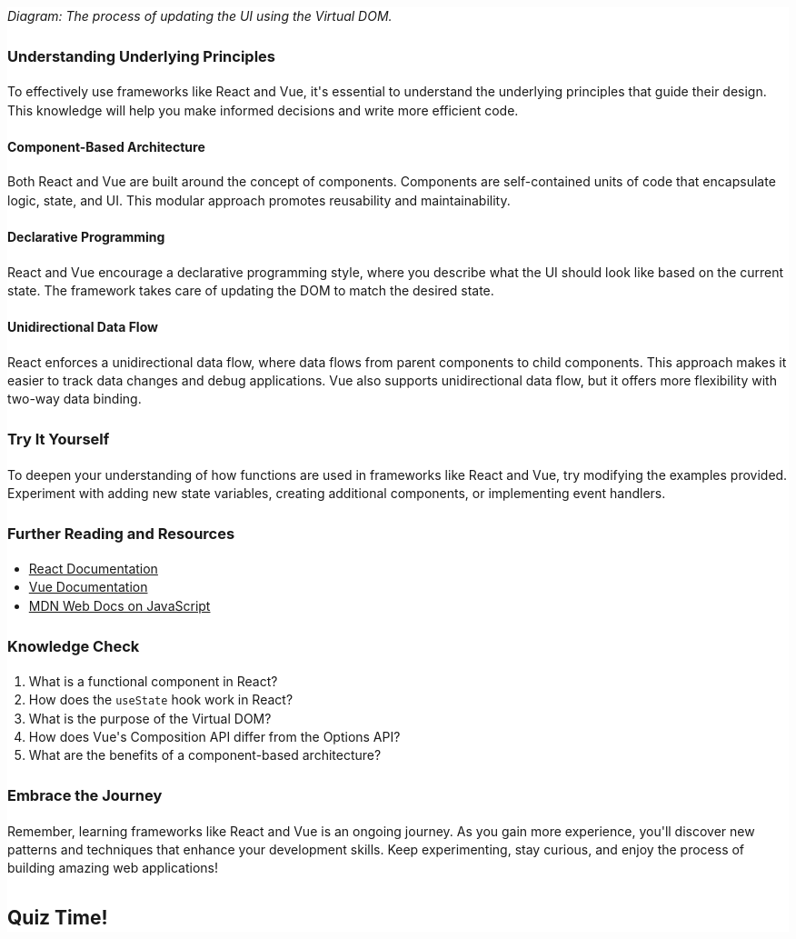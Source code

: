 *Diagram: The process of updating the UI using the Virtual DOM.*

### Understanding Underlying Principles

To effectively use frameworks like React and Vue, it's essential to understand the underlying principles that guide their design. This knowledge will help you make informed decisions and write more efficient code.

#### Component-Based Architecture

Both React and Vue are built around the concept of components. Components are self-contained units of code that encapsulate logic, state, and UI. This modular approach promotes reusability and maintainability.

#### Declarative Programming

React and Vue encourage a declarative programming style, where you describe what the UI should look like based on the current state. The framework takes care of updating the DOM to match the desired state.

#### Unidirectional Data Flow

React enforces a unidirectional data flow, where data flows from parent components to child components. This approach makes it easier to track data changes and debug applications. Vue also supports unidirectional data flow, but it offers more flexibility with two-way data binding.

### Try It Yourself

To deepen your understanding of how functions are used in frameworks like React and Vue, try modifying the examples provided. Experiment with adding new state variables, creating additional components, or implementing event handlers.

### Further Reading and Resources

- [React Documentation](https://reactjs.org/docs/getting-started.html)
- [Vue Documentation](https://vuejs.org/v2/guide/)
- [MDN Web Docs on JavaScript](https://developer.mozilla.org/en-US/docs/Web/JavaScript)

### Knowledge Check

1. What is a functional component in React?
2. How does the `useState` hook work in React?
3. What is the purpose of the Virtual DOM?
4. How does Vue's Composition API differ from the Options API?
5. What are the benefits of a component-based architecture?

### Embrace the Journey

Remember, learning frameworks like React and Vue is an ongoing journey. As you gain more experience, you'll discover new patterns and techniques that enhance your development skills. Keep experimenting, stay curious, and enjoy the process of building amazing web applications!

## Quiz Time!
